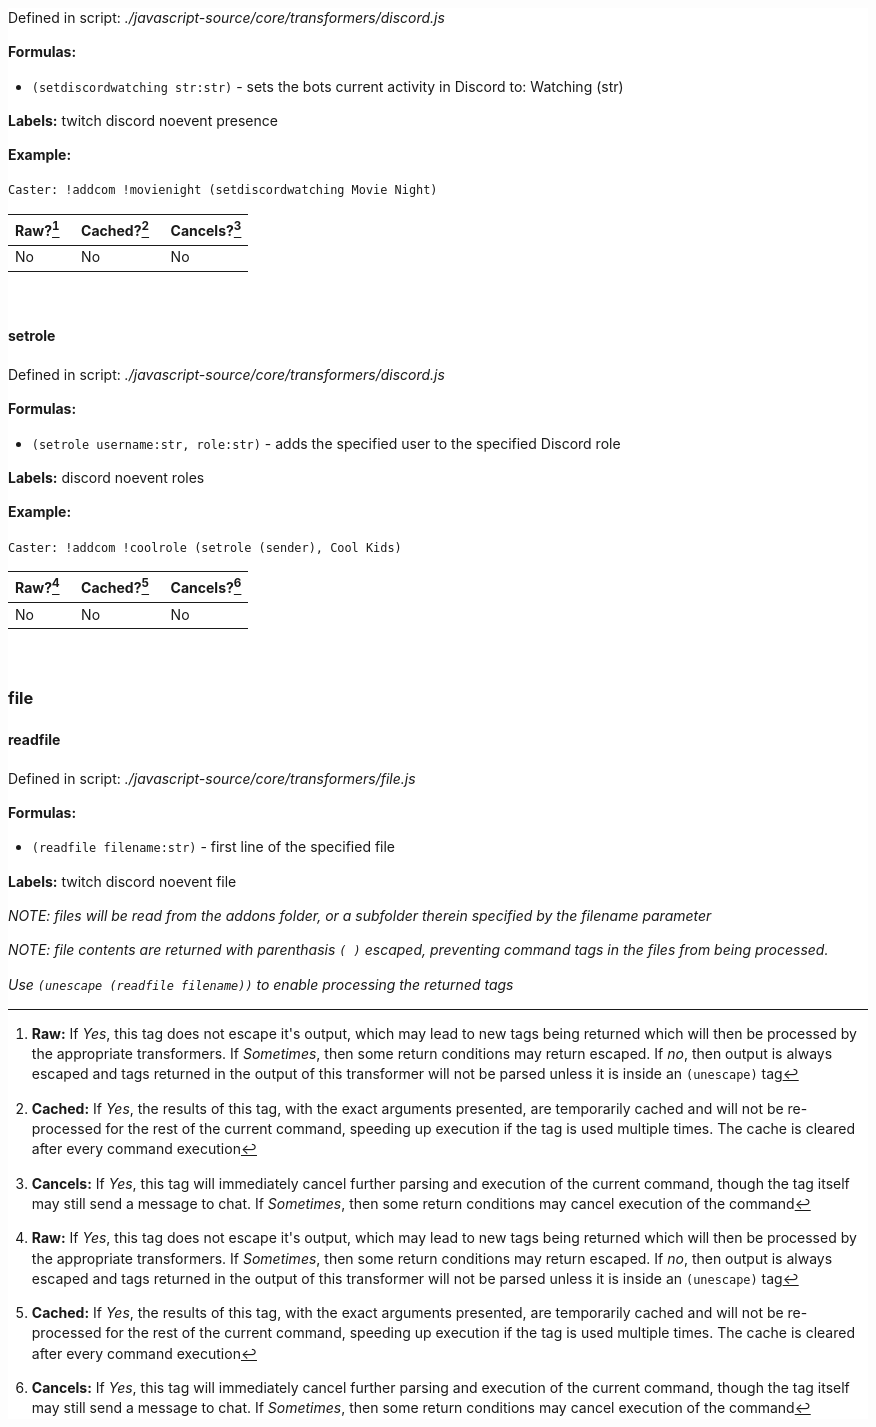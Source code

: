 Defined in script: _./javascript-source/core/transformers/discord.js_

**Formulas:**

- `(setdiscordwatching str:str)` - sets the bots current activity in Discord to: Watching (str)

**Labels:** twitch discord noevent presence


**Example:**
```text
Caster: !addcom !movienight (setdiscordwatching Movie Night)
```

Raw?[^raw]&nbsp;&nbsp; | Cached?[^cached]&nbsp;&nbsp; | Cancels?[^cancels]
-------|-----------|----------
No&nbsp;&nbsp; | No&nbsp;&nbsp; | No

&nbsp;

#### setrole

Defined in script: _./javascript-source/core/transformers/discord.js_

**Formulas:**

- `(setrole username:str, role:str)` - adds the specified user to the specified Discord role

**Labels:** discord noevent roles


**Example:**
```text
Caster: !addcom !coolrole (setrole (sender), Cool Kids)
```

Raw?[^raw]&nbsp;&nbsp; | Cached?[^cached]&nbsp;&nbsp; | Cancels?[^cancels]
-------|-----------|----------
No&nbsp;&nbsp; | No&nbsp;&nbsp; | No

&nbsp;

### file
#### readfile

Defined in script: _./javascript-source/core/transformers/file.js_

**Formulas:**

- `(readfile filename:str)` - first line of the specified file

**Labels:** twitch discord noevent file


_NOTE: files will be read from the addons folder, or a subfolder therein specified by the filename parameter_

_NOTE: file contents are returned with parenthasis `( )` escaped, preventing command tags in the files from being processed._

_Use `(unescape (readfile filename))` to enable processing the returned tags_


[^raw]: **Raw:** If _Yes_, this tag does not escape it's output, which may lead to new tags being returned which will then be processed by the appropriate transformers. If _Sometimes_, then some return conditions may return escaped. If _no_, then output is always escaped and tags returned in the output of this transformer will not be parsed unless it is inside an `(unescape)` tag
[^cached]: **Cached:** If _Yes_, the results of this tag, with the exact arguments presented, are temporarily cached and will not be re-processed for the rest of the current command, speeding up execution if the tag is used multiple times. The cache is cleared after every command execution
[^cancels]: **Cancels:** If _Yes_, this tag will immediately cancel further parsing and execution of the current command, though the tag itself may still send a message to chat. If _Sometimes_, then some return conditions may cancel execution of the command